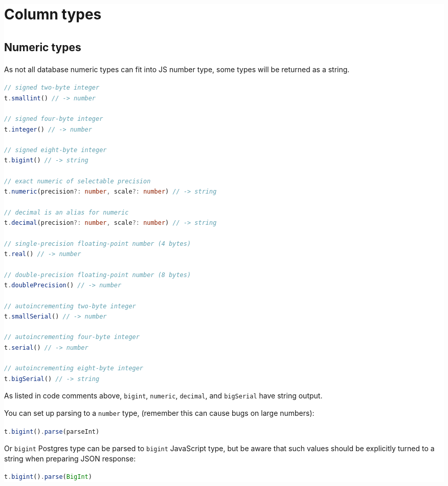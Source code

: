 # Column types

## Numeric types

As not all database numeric types can fit into JS number type, some types will be returned as a string.

```ts
// signed two-byte integer
t.smallint() // -> number

// signed four-byte integer
t.integer() // -> number

// signed eight-byte integer
t.bigint() // -> string

// exact numeric of selectable precision
t.numeric(precision?: number, scale?: number) // -> string

// decimal is an alias for numeric
t.decimal(precision?: number, scale?: number) // -> string

// single-precision floating-point number (4 bytes)
t.real() // -> number

// double-precision floating-point number (8 bytes)
t.doublePrecision() // -> number

// autoincrementing two-byte integer
t.smallSerial() // -> number

// autoincrementing four-byte integer
t.serial() // -> number

// autoincrementing eight-byte integer
t.bigSerial() // -> string
```

As listed in code comments above, `bigint`, `numeric`, `decimal`, and `bigSerial` have string output.

You can set up parsing to a `number` type, (remember this can cause bugs on large numbers):

```ts
t.bigint().parse(parseInt)
```

Or `bigint` Postgres type can be parsed to `bigint` JavaScript type, but be aware that such values should be explicitly turned to a string when preparing JSON response:

```ts
t.bigint().parse(BigInt)
```
